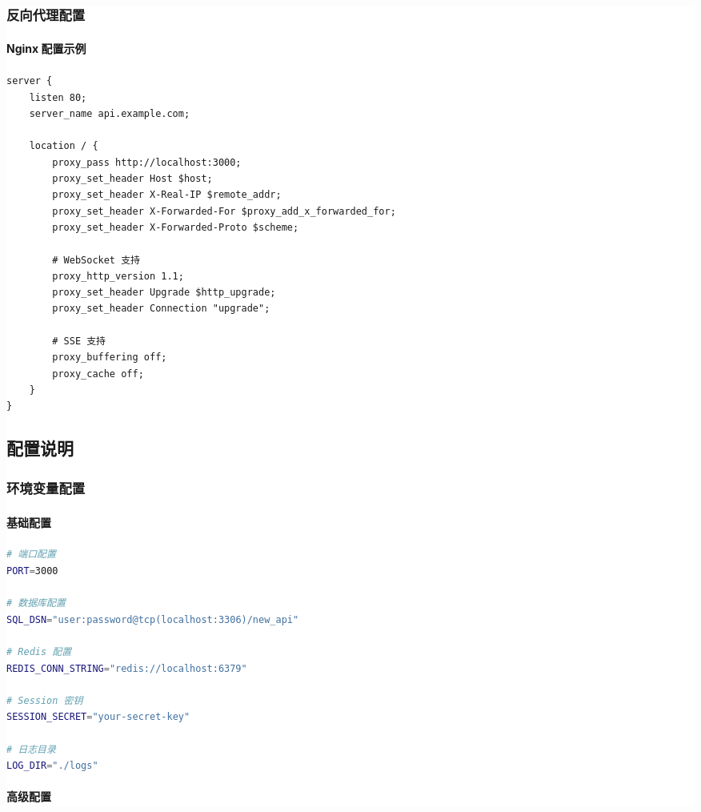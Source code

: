 ### 反向代理配置

#### Nginx 配置示例

```nginx
server {
    listen 80;
    server_name api.example.com;

    location / {
        proxy_pass http://localhost:3000;
        proxy_set_header Host $host;
        proxy_set_header X-Real-IP $remote_addr;
        proxy_set_header X-Forwarded-For $proxy_add_x_forwarded_for;
        proxy_set_header X-Forwarded-Proto $scheme;
        
        # WebSocket 支持
        proxy_http_version 1.1;
        proxy_set_header Upgrade $http_upgrade;
        proxy_set_header Connection "upgrade";
        
        # SSE 支持
        proxy_buffering off;
        proxy_cache off;
    }
}
```

## 配置说明

### 环境变量配置

#### 基础配置

```bash
# 端口配置
PORT=3000

# 数据库配置
SQL_DSN="user:password@tcp(localhost:3306)/new_api"

# Redis 配置
REDIS_CONN_STRING="redis://localhost:6379"

# Session 密钥
SESSION_SECRET="your-secret-key"

# 日志目录
LOG_DIR="./logs"
```

#### 高级配置
